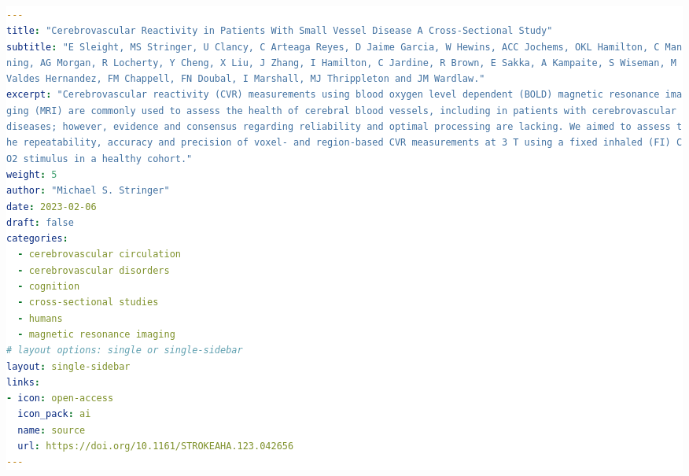 ```yaml
---
title: "Cerebrovascular Reactivity in Patients With Small Vessel Disease A Cross-Sectional Study"
subtitle: "E Sleight, MS Stringer, U Clancy, C Arteaga Reyes, D Jaime Garcia, W Hewins, ACC Jochems, OKL Hamilton, C Manning, AG Morgan, R Locherty, Y Cheng, X Liu, J Zhang, I Hamilton, C Jardine, R Brown, E Sakka, A Kampaite, S Wiseman, M Valdes Hernandez, FM Chappell, FN Doubal, I Marshall, MJ Thrippleton and JM Wardlaw."
excerpt: "Cerebrovascular reactivity (CVR) measurements using blood oxygen level dependent (BOLD) magnetic resonance imaging (MRI) are commonly used to assess the health of cerebral blood vessels, including in patients with cerebrovascular diseases; however, evidence and consensus regarding reliability and optimal processing are lacking. We aimed to assess the repeatability, accuracy and precision of voxel- and region-based CVR measurements at 3 T using a fixed inhaled (FI) CO2 stimulus in a healthy cohort."
weight: 5
author: "Michael S. Stringer"
date: 2023-02-06
draft: false
categories:
  - cerebrovascular circulation
  - cerebrovascular disorders
  - cognition
  - cross-sectional studies
  - humans
  - magnetic resonance imaging
# layout options: single or single-sidebar
layout: single-sidebar
links:
- icon: open-access
  icon_pack: ai
  name: source
  url: https://doi.org/10.1161/STROKEAHA.123.042656
---
```




<style type="text/css">
.page-main img {
  box-shadow: 0px 0px 2px 2px rgba( 0, 0, 0, 0.2 );
  #/* ease | ease-in | ease-out | linear */
  transition: transform ease-in-out 1s;
}

.page-main img:hover {
  transform: scale(1.8);
}
</style>
